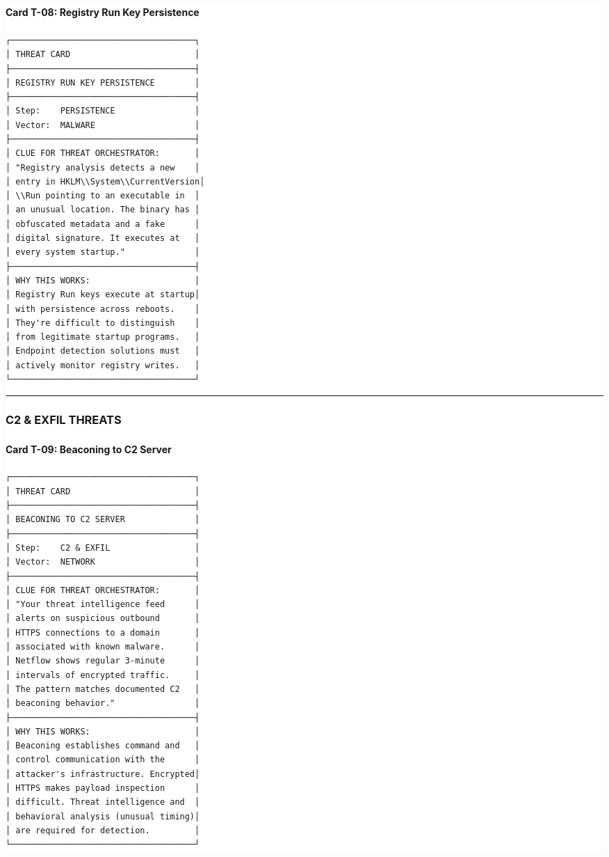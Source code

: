 ```
```

#### Card T-08: Registry Run Key Persistence
```
┌─────────────────────────────────────┐
│ THREAT CARD                         │
├─────────────────────────────────────┤
│ REGISTRY RUN KEY PERSISTENCE        │
├─────────────────────────────────────┤
│ Step:    PERSISTENCE                │
│ Vector:  MALWARE                    │
├─────────────────────────────────────┤
│ CLUE FOR THREAT ORCHESTRATOR:       │
│ "Registry analysis detects a new    │
│ entry in HKLM\\System\\CurrentVersion│
│ \\Run pointing to an executable in  │
│ an unusual location. The binary has │
│ obfuscated metadata and a fake      │
│ digital signature. It executes at   │
│ every system startup."              │
├─────────────────────────────────────┤
│ WHY THIS WORKS:                     │
│ Registry Run keys execute at startup│
│ with persistence across reboots.    │
│ They're difficult to distinguish    │
│ from legitimate startup programs.   │
│ Endpoint detection solutions must   │
│ actively monitor registry writes.   │
└─────────────────────────────────────┘
```

---

### C2 & EXFIL THREATS

#### Card T-09: Beaconing to C2 Server
```
┌─────────────────────────────────────┐
│ THREAT CARD                         │
├─────────────────────────────────────┤
│ BEACONING TO C2 SERVER              │
├─────────────────────────────────────┤
│ Step:    C2 & EXFIL                 │
│ Vector:  NETWORK                    │
├─────────────────────────────────────┤
│ CLUE FOR THREAT ORCHESTRATOR:       │
│ "Your threat intelligence feed      │
│ alerts on suspicious outbound       │
│ HTTPS connections to a domain       │
│ associated with known malware.      │
│ Netflow shows regular 3-minute      │
│ intervals of encrypted traffic.     │
│ The pattern matches documented C2   │
│ beaconing behavior."                │
├─────────────────────────────────────┤
│ WHY THIS WORKS:                     │
│ Beaconing establishes command and   │
│ control communication with the      │
│ attacker's infrastructure. Encrypted│
│ HTTPS makes payload inspection      │
│ difficult. Threat intelligence and  │
│ behavioral analysis (unusual timing)│
│ are required for detection.         │
└─────────────────────────────────────┘
```